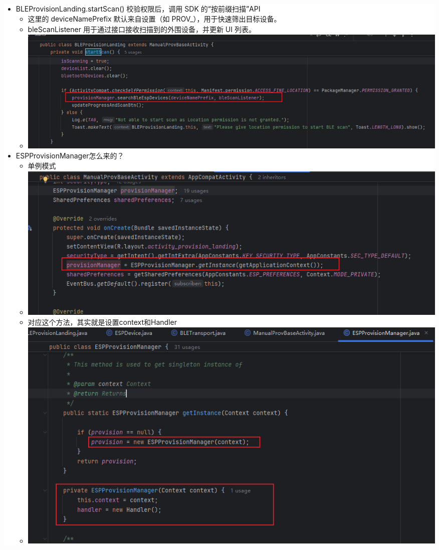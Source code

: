 - BLEProvisionLanding.startScan() 校验权限后，调用 SDK 的“按前缀扫描”API
  - 这里的 deviceNamePrefix 默认来自设置（如 PROV_），用于快速筛出目标设备。
  - bleScanListener 用于通过接口接收扫描到的外围设备，并更新 UI 列表。
  - ![image-20250808133408103](../../_pic_/image-20250808133408103.png)
- ESPProvisionManager怎么来的？
  - 单例模式
  - ![image-20250808133558164](../../_pic_/image-20250808133558164.png)
  - 对应这个方法，其实就是设置context和Handler
  - ![image-20250808133632452](../../_pic_/image-20250808133632452.png)
